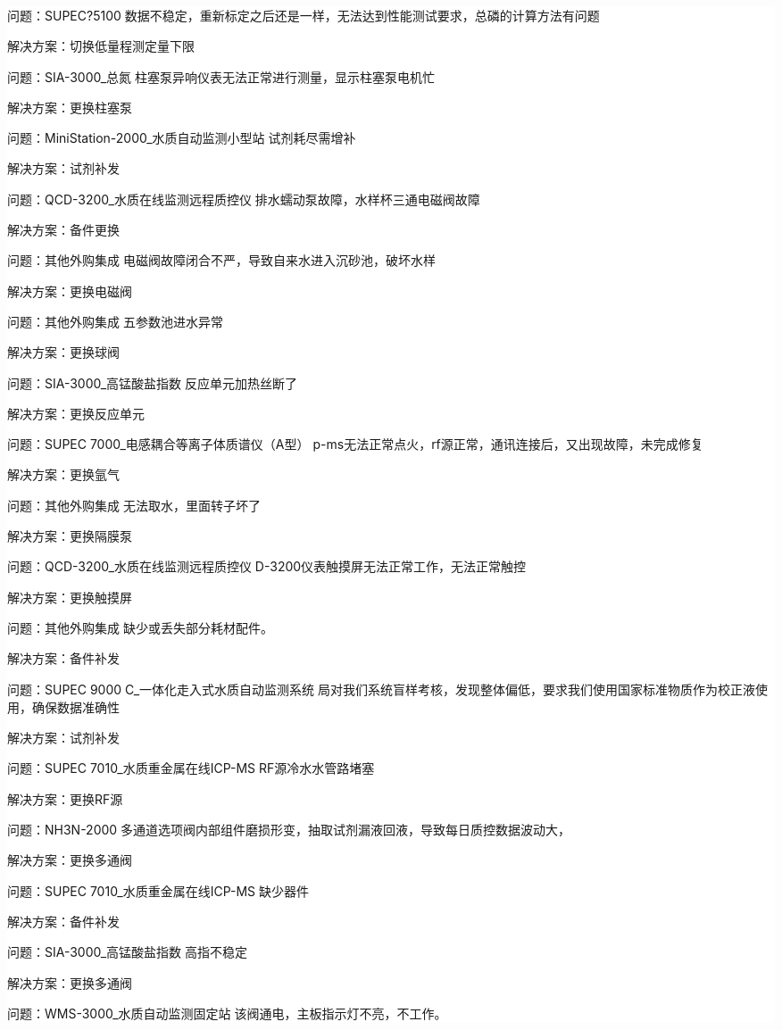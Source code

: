 问题：SUPEC?5100 数据不稳定，重新标定之后还是一样，无法达到性能测试要求，总磷的计算方法有问题

解决方案：切换低量程测定量下限

问题：SIA-3000\_总氮 柱塞泵异响仪表无法正常进行测量，显示柱塞泵电机忙

解决方案：更换柱塞泵

问题：MiniStation-2000\_水质自动监测小型站 试剂耗尽需增补

解决方案：试剂补发

问题：QCD-3200\_水质在线监测远程质控仪 排水蠕动泵故障，水样杯三通电磁阀故障

解决方案：备件更换

问题：其他外购集成 电磁阀故障闭合不严，导致自来水进入沉砂池，破坏水样

解决方案：更换电磁阀

问题：其他外购集成 五参数池进水异常

解决方案：更换球阀

问题：SIA-3000\_高锰酸盐指数 反应单元加热丝断了

解决方案：更换反应单元

问题：SUPEC 7000\_电感耦合等离子体质谱仪（A型） p-ms无法正常点火，rf源正常，通讯连接后，又出现故障，未完成修复

解决方案：更换氩气

问题：其他外购集成 无法取水，里面转子坏了

解决方案：更换隔膜泵

问题：QCD-3200\_水质在线监测远程质控仪 D-3200仪表触摸屏无法正常工作，无法正常触控

解决方案：更换触摸屏

问题：其他外购集成 缺少或丢失部分耗材配件。

解决方案：备件补发

问题：SUPEC 9000 C\_一体化走入式水质自动监测系统 局对我们系统盲样考核，发现整体偏低，要求我们使用国家标准物质作为校正液使用，确保数据准确性

解决方案：试剂补发

问题：SUPEC 7010\_水质重金属在线ICP-MS RF源冷水水管路堵塞

解决方案：更换RF源

问题：NH3N-2000 多通道选项阀内部组件磨损形变，抽取试剂漏液回液，导致每日质控数据波动大，

解决方案：更换多通阀

问题：SUPEC 7010\_水质重金属在线ICP-MS 缺少器件

解决方案：备件补发

问题：SIA-3000\_高锰酸盐指数 高指不稳定

解决方案：更换多通阀

问题：WMS-3000\_水质自动监测固定站 该阀通电，主板指示灯不亮，不工作。
